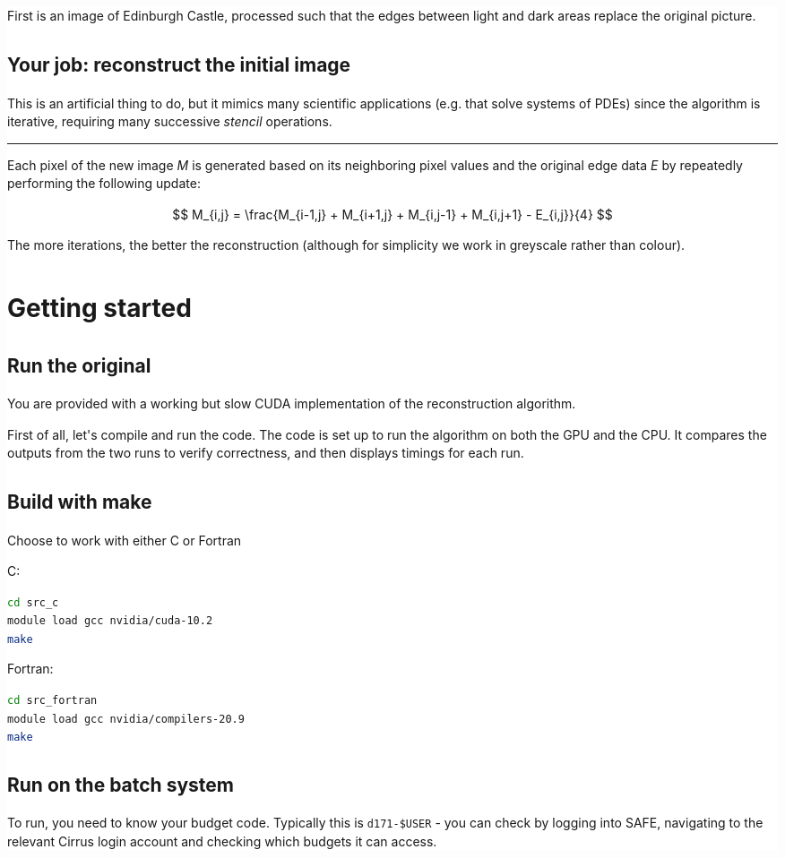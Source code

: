 First is an image of Edinburgh Castle, processed such that the edges
between light and dark areas replace the original picture.

## Your job: reconstruct the initial image

This is an artificial thing to do, but it mimics many scientific
applications (e.g. that solve systems of PDEs) since the algorithm is
iterative, requiring many successive _stencil_ operations.

---

Each pixel of the new image $M$ is generated based on its neighboring
pixel values and the original edge data $E$ by repeatedly performing
the following update:

$$
M_{i,j} = \frac{M_{i-1,j} + M_{i+1,j} + M_{i,j-1} + M_{i,j+1} - E_{i,j}}{4}
$$

The more iterations, the better the reconstruction (although for
simplicity we work in greyscale rather than colour).

# Getting started
## Run the original

You are provided with a working but slow CUDA implementation of the
reconstruction algorithm.

First of all, let's compile and run the code. The code is set up to
run the algorithm on both the GPU and the CPU. It compares the outputs
from the two runs to verify correctness, and then displays timings for
each run.

## Build with make
Choose to work with either C or Fortran

C:
```sh
cd src_c
module load gcc nvidia/cuda-10.2
make
```
Fortran:
```sh
cd src_fortran
module load gcc nvidia/compilers-20.9
make
```

## Run on the batch system

To run, you need to know your budget code. Typically
this is `d171-$USER` - you can check by logging
into SAFE, navigating to the relevant Cirrus login account and
checking which budgets it can access.
